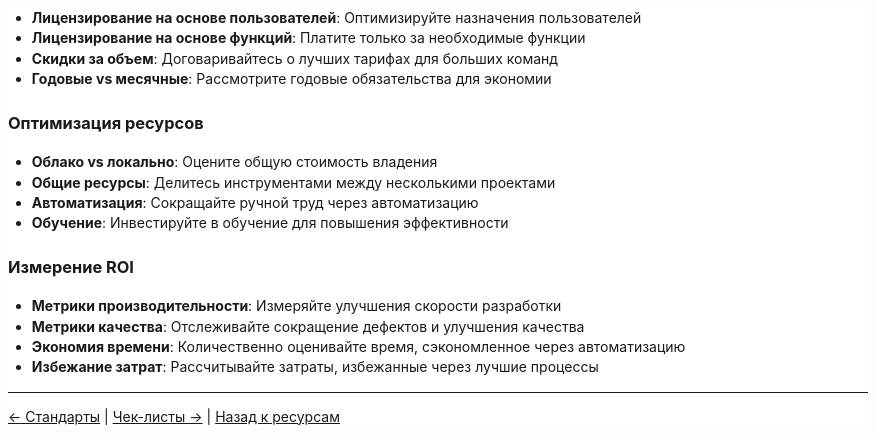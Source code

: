 - **Лицензирование на основе пользователей**: Оптимизируйте назначения пользователей
- **Лицензирование на основе функций**: Платите только за необходимые функции
- **Скидки за объем**: Договаривайтесь о лучших тарифах для больших команд
- **Годовые vs месячные**: Рассмотрите годовые обязательства для экономии

### Оптимизация ресурсов

- **Облако vs локально**: Оцените общую стоимость владения
- **Общие ресурсы**: Делитесь инструментами между несколькими проектами
- **Автоматизация**: Сокращайте ручной труд через автоматизацию
- **Обучение**: Инвестируйте в обучение для повышения эффективности

### Измерение ROI

- **Метрики производительности**: Измеряйте улучшения скорости разработки
- **Метрики качества**: Отслеживайте сокращение дефектов и улучшения качества
- **Экономия времени**: Количественно оценивайте время, сэкономленное через автоматизацию
- **Избежание затрат**: Рассчитывайте затраты, избежанные через лучшие процессы

---

[← Стандарты](standards.md) | [Чек-листы →](../templates/checklists.md) | [Назад к ресурсам](README.md)
